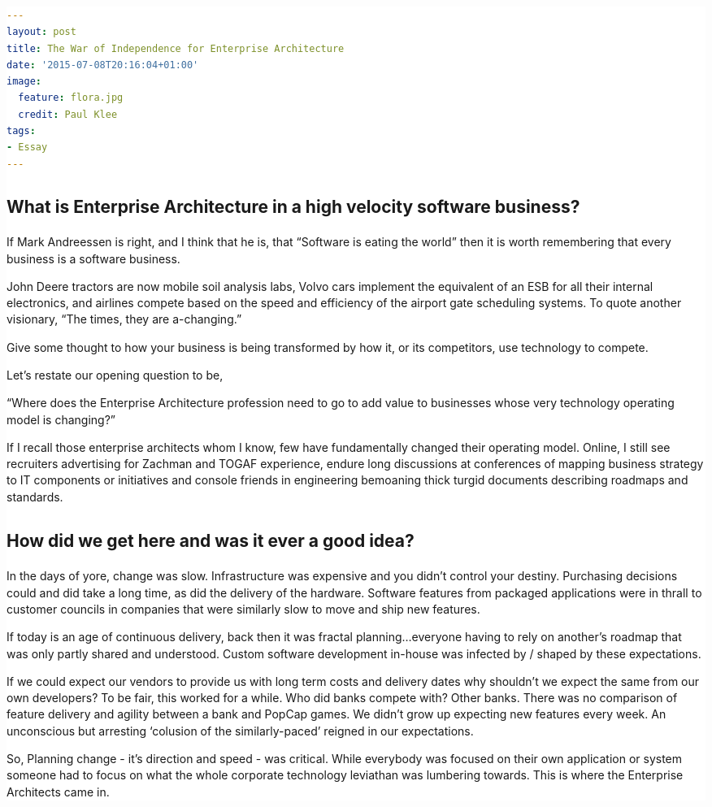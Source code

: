 ```yaml
---
layout: post
title: The War of Independence for Enterprise Architecture
date: '2015-07-08T20:16:04+01:00'
image:
  feature: flora.jpg
  credit: Paul Klee
tags:
- Essay
---
```


## What is Enterprise Architecture in a high velocity software business?

If Mark Andreessen is right, and I think that he is, that “Software is eating the world” then it is worth remembering that every business is a software business.

John Deere tractors are now mobile soil analysis labs, Volvo cars implement the equivalent of an ESB for all their internal electronics, and airlines compete based on the speed and efficiency of the airport gate scheduling systems. To quote another visionary, “The times, they are a-changing.”

Give some thought to how your business is being transformed by how it, or its competitors, use technology to compete.

Let’s restate our opening question to be,

“Where does the Enterprise Architecture profession need to go to add value to businesses whose very technology operating model is changing?”

If I recall those enterprise architects whom I know, few have fundamentally changed their operating model. Online, I still see recruiters advertising for Zachman and TOGAF experience, endure long discussions at conferences of mapping business strategy to IT components or initiatives and console friends in engineering bemoaning thick turgid documents describing roadmaps and standards.

## How did we get here and was it ever a good idea?

In the days of yore, change was slow. Infrastructure was expensive and you didn’t control your destiny. Purchasing decisions could and did take a long time, as did the delivery of the hardware. Software features from packaged applications were in thrall to customer councils in companies that were similarly slow to move and ship new features.

If today is an age of continuous delivery, back then it was fractal planning…everyone having to rely on another’s roadmap that was only partly shared and understood. Custom software development in-house was infected by / shaped by these expectations.

If we could expect our vendors to provide us with long term costs and delivery dates why shouldn’t we expect the same from our own developers? To be fair, this worked for a while. Who did banks compete with? Other banks. There was no comparison of feature delivery and agility between a bank and PopCap games. We didn’t grow up expecting new features every week. An unconscious but arresting ‘colusion of the similarly-paced’ reigned in our expectations.

So, Planning change - it’s direction and speed - was critical. While everybody was focused on their own application or system someone had to focus on what the whole corporate technology leviathan was lumbering towards. This is where the Enterprise Architects came in.
